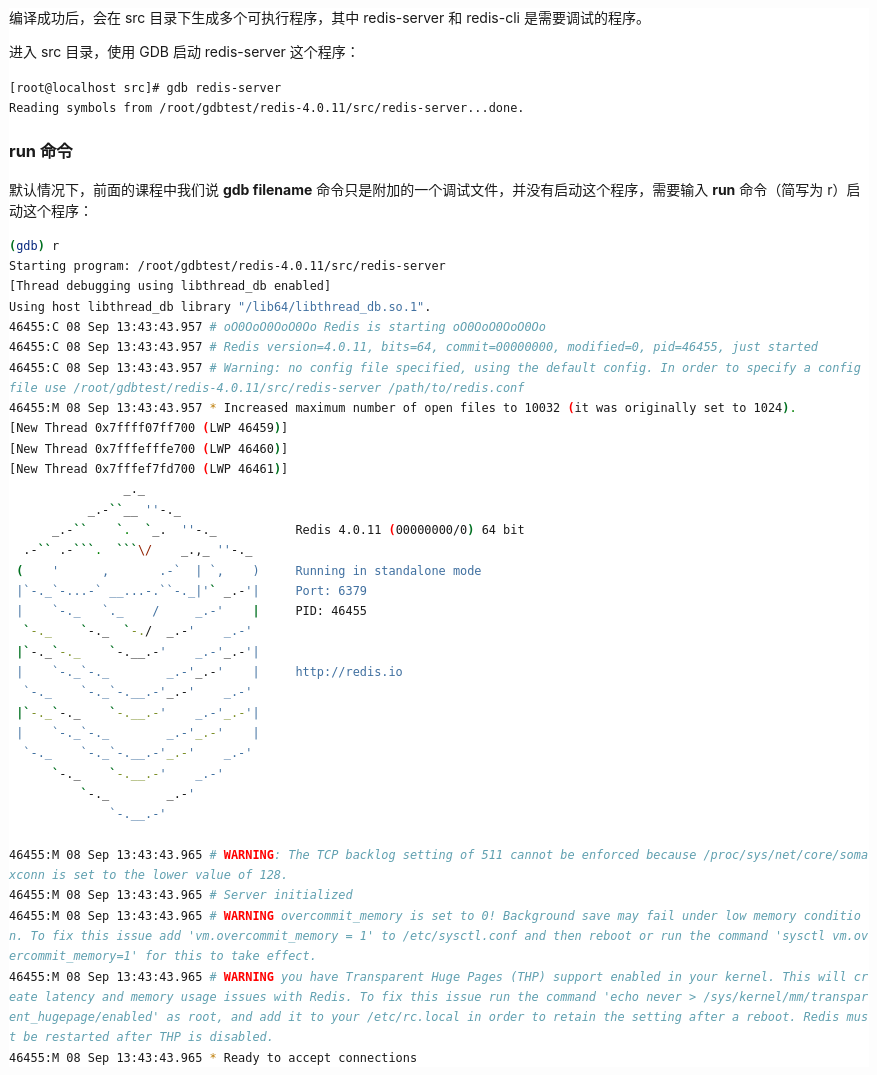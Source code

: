 编译成功后，会在 src 目录下生成多个可执行程序，其中 redis-server 和 redis-cli 是需要调试的程序。

进入 src 目录，使用 GDB 启动 redis-server 这个程序：

```bash
[root@localhost src]# gdb redis-server
Reading symbols from /root/gdbtest/redis-4.0.11/src/redis-server...done.
```

### run 命令

默认情况下，前面的课程中我们说 **gdb filename** 命令只是附加的一个调试文件，并没有启动这个程序，需要输入 **run** 命令（简写为 r）启动这个程序：

```bash
(gdb) r
Starting program: /root/gdbtest/redis-4.0.11/src/redis-server
[Thread debugging using libthread_db enabled]
Using host libthread_db library "/lib64/libthread_db.so.1".
46455:C 08 Sep 13:43:43.957 # oO0OoO0OoO0Oo Redis is starting oO0OoO0OoO0Oo
46455:C 08 Sep 13:43:43.957 # Redis version=4.0.11, bits=64, commit=00000000, modified=0, pid=46455, just started
46455:C 08 Sep 13:43:43.957 # Warning: no config file specified, using the default config. In order to specify a config file use /root/gdbtest/redis-4.0.11/src/redis-server /path/to/redis.conf
46455:M 08 Sep 13:43:43.957 * Increased maximum number of open files to 10032 (it was originally set to 1024).
[New Thread 0x7ffff07ff700 (LWP 46459)]
[New Thread 0x7fffefffe700 (LWP 46460)]
[New Thread 0x7fffef7fd700 (LWP 46461)]
                _._
           _.-``__ ''-._
      _.-``    `.  `_.  ''-._           Redis 4.0.11 (00000000/0) 64 bit
  .-`` .-```.  ```\/    _.,_ ''-._
 (    '      ,       .-`  | `,    )     Running in standalone mode
 |`-._`-...-` __...-.``-._|'` _.-'|     Port: 6379
 |    `-._   `._    /     _.-'    |     PID: 46455
  `-._    `-._  `-./  _.-'    _.-'
 |`-._`-._    `-.__.-'    _.-'_.-'|
 |    `-._`-._        _.-'_.-'    |     http://redis.io
  `-._    `-._`-.__.-'_.-'    _.-'
 |`-._`-._    `-.__.-'    _.-'_.-'|
 |    `-._`-._        _.-'_.-'    |
  `-._    `-._`-.__.-'_.-'    _.-'
      `-._    `-.__.-'    _.-'
          `-._        _.-'
              `-.__.-'

46455:M 08 Sep 13:43:43.965 # WARNING: The TCP backlog setting of 511 cannot be enforced because /proc/sys/net/core/somaxconn is set to the lower value of 128.
46455:M 08 Sep 13:43:43.965 # Server initialized
46455:M 08 Sep 13:43:43.965 # WARNING overcommit_memory is set to 0! Background save may fail under low memory condition. To fix this issue add 'vm.overcommit_memory = 1' to /etc/sysctl.conf and then reboot or run the command 'sysctl vm.overcommit_memory=1' for this to take effect.
46455:M 08 Sep 13:43:43.965 # WARNING you have Transparent Huge Pages (THP) support enabled in your kernel. This will create latency and memory usage issues with Redis. To fix this issue run the command 'echo never > /sys/kernel/mm/transparent_hugepage/enabled' as root, and add it to your /etc/rc.local in order to retain the setting after a reboot. Redis must be restarted after THP is disabled.
46455:M 08 Sep 13:43:43.965 * Ready to accept connections
```
